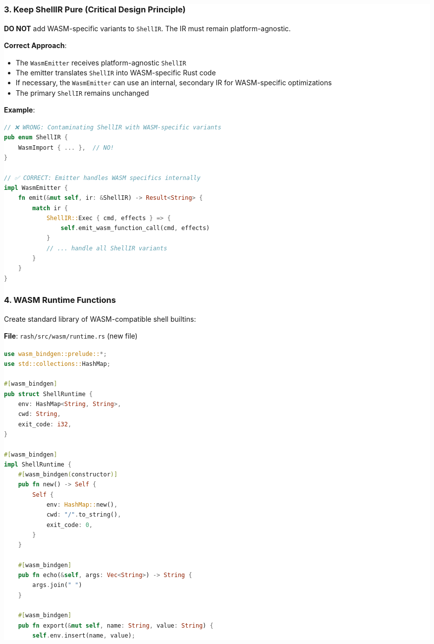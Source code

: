 ### 3. Keep ShellIR Pure (Critical Design Principle)

**DO NOT** add WASM-specific variants to `ShellIR`. The IR must remain platform-agnostic.

**Correct Approach**:
- The `WasmEmitter` receives platform-agnostic `ShellIR`
- The emitter translates `ShellIR` into WASM-specific Rust code
- If necessary, the `WasmEmitter` can use an internal, secondary IR for WASM-specific optimizations
- The primary `ShellIR` remains unchanged

**Example**:
```rust
// ❌ WRONG: Contaminating ShellIR with WASM-specific variants
pub enum ShellIR {
    WasmImport { ... },  // NO!
}

// ✅ CORRECT: Emitter handles WASM specifics internally
impl WasmEmitter {
    fn emit(&mut self, ir: &ShellIR) -> Result<String> {
        match ir {
            ShellIR::Exec { cmd, effects } => {
                self.emit_wasm_function_call(cmd, effects)
            }
            // ... handle all ShellIR variants
        }
    }
}
```

### 4. WASM Runtime Functions

Create standard library of WASM-compatible shell builtins:

**File**: `rash/src/wasm/runtime.rs` (new file)

```rust
use wasm_bindgen::prelude::*;
use std::collections::HashMap;

#[wasm_bindgen]
pub struct ShellRuntime {
    env: HashMap<String, String>,
    cwd: String,
    exit_code: i32,
}

#[wasm_bindgen]
impl ShellRuntime {
    #[wasm_bindgen(constructor)]
    pub fn new() -> Self {
        Self {
            env: HashMap::new(),
            cwd: "/".to_string(),
            exit_code: 0,
        }
    }

    #[wasm_bindgen]
    pub fn echo(&self, args: Vec<String>) -> String {
        args.join(" ")
    }

    #[wasm_bindgen]
    pub fn export(&mut self, name: String, value: String) {
        self.env.insert(name, value);
```